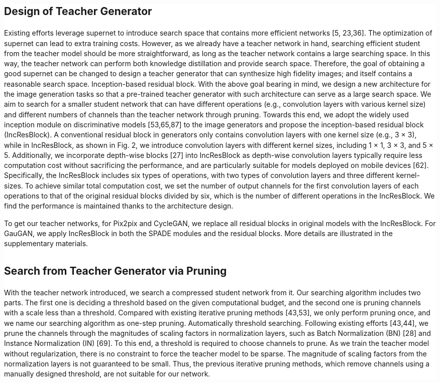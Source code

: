 ## Design of Teacher Generator

Existing efforts leverage supernet to introduce search space that contains more efficient networks [5, 23,36]. The optimization of supernet can lead to extra training costs. However, as we already have a teacher network in hand, searching efficient student from the teacher model should be more straightforward, as long as the teacher network contains a large searching space. In this way, the teacher network can perform both knowledge distillation and provide search space. Therefore, the goal of obtaining a good supernet can be changed to design a teacher generator that can synthesize high fidelity images; and itself contains a reasonable search space. Inception-based residual block. With the above goal bearing in mind, we design a new architecture for the image generation tasks so that a pre-trained teacher generator with such architecture can serve as a large search space. We aim to search for a smaller student network that can have different operations (e.g., convolution layers with various kernel size) and different numbers of channels than the teacher network through pruning. Towards this end, we adopt the widely used inception module on discriminative models [53,65,87] to the image generators and propose the inception-based residual block (IncResBlock). A conventional residual block in generators only contains convolution layers with one kernel size (e.g., 3 × 3), while in IncResBlock, as shown in Fig. 2, we introduce convolution layers with different kernel sizes, including 1 × 1, 3 × 3, and 5 × 5. Additionally, we incorporate depth-wise blocks [27] into IncResBlock as depth-wise convolution layers typically require less computation cost without sacrificing the performance, and are particularly suitable for models deployed on mobile devices [62]. Specifically, the IncResBlock includes six types of operations, with two types of convolution layers and three different kernel-sizes. To achieve similar total computation cost, we set the number of output channels for the first convolution layers of each operations to that of the original residual blocks divided by six, which is the number of different operations in the IncResBlock. We find the performance is maintained thanks to the architecture design.

To get our teacher networks, for Pix2pix and CycleGAN, we replace all residual blocks in original models with the IncResBlock. For GauGAN, we apply IncResBlock in both the SPADE modules and the residual blocks. More details are illustrated in the supplementary materials.

## Search from Teacher Generator via Pruning

With the teacher network introduced, we search a compressed student network from it. Our searching algorithm includes two parts. The first one is deciding a threshold based on the given computational budget, and the second one is pruning channels with a scale less than a threshold. Compared with existing iterative pruning methods [43,53], we only perform pruning once, and we name our searching algorithm as one-step pruning. Automatically threshold searching. Following existing efforts [43,44], we prune the channels through the magnitudes of scaling factors in normalization layers, such as Batch Normalization (BN) [28] and Instance Normalization (IN) [69]. To this end, a threshold is required to choose channels to prune. As we train the teacher model without regularization, there is no constraint to force the teacher model to be sparse. The magnitude of scaling factors from the normalization layers is not guaranteed to be small. Thus, the previous iterative pruning methods, which remove channels using a manually designed threshold, are not suitable for our network.
